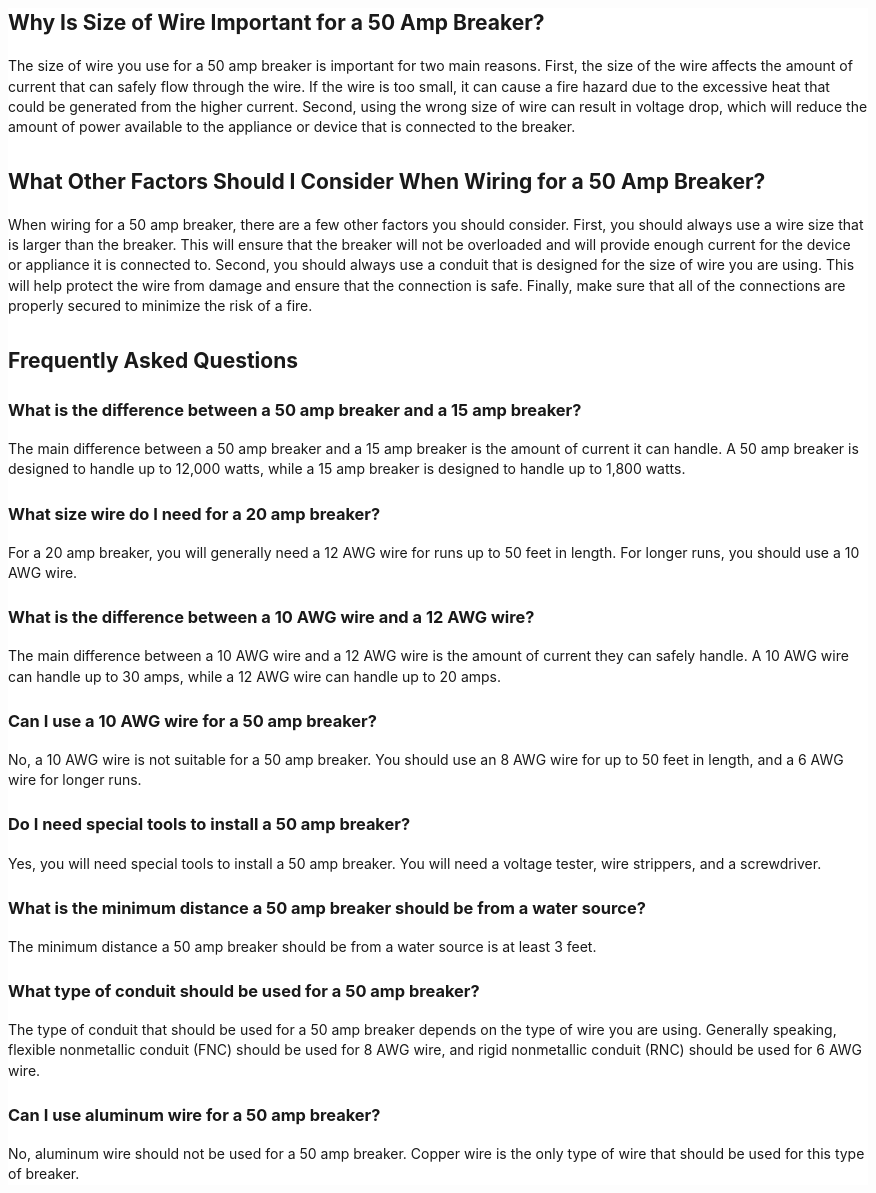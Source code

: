 <h2>Why Is Size of Wire Important for a 50 Amp Breaker?</h2>

<p>The size of wire you use for a 50 amp breaker is important for two main reasons. First, the size of the wire affects the amount of current that can safely flow through the wire. If the wire is too small, it can cause a fire hazard due to the excessive heat that could be generated from the higher current. Second, using the wrong size of wire can result in voltage drop, which will reduce the amount of power available to the appliance or device that is connected to the breaker.</p>

<h2>What Other Factors Should I Consider When Wiring for a 50 Amp Breaker?</h2>

<p>When wiring for a 50 amp breaker, there are a few other factors you should consider. First, you should always use a wire size that is larger than the breaker. This will ensure that the breaker will not be overloaded and will provide enough current for the device or appliance it is connected to. Second, you should always use a conduit that is designed for the size of wire you are using. This will help protect the wire from damage and ensure that the connection is safe. Finally, make sure that all of the connections are properly secured to minimize the risk of a fire.</p>

<h2>Frequently Asked Questions</h2>

<h3>What is the difference between a 50 amp breaker and a 15 amp breaker?</h3>

<p>The main difference between a 50 amp breaker and a 15 amp breaker is the amount of current it can handle. A 50 amp breaker is designed to handle up to 12,000 watts, while a 15 amp breaker is designed to handle up to 1,800 watts. </p>

<h3>What size wire do I need for a 20 amp breaker?</h3>

<p>For a 20 amp breaker, you will generally need a 12 AWG wire for runs up to 50 feet in length. For longer runs, you should use a 10 AWG wire. </p>

<h3>What is the difference between a 10 AWG wire and a 12 AWG wire?</h3>

<p>The main difference between a 10 AWG wire and a 12 AWG wire is the amount of current they can safely handle. A 10 AWG wire can handle up to 30 amps, while a 12 AWG wire can handle up to 20 amps. </p>

<h3>Can I use a 10 AWG wire for a 50 amp breaker?</h3>

<p>No, a 10 AWG wire is not suitable for a 50 amp breaker. You should use an 8 AWG wire for up to 50 feet in length, and a 6 AWG wire for longer runs. </p>

<h3>Do I need special tools to install a 50 amp breaker?</h3>

<p>Yes, you will need special tools to install a 50 amp breaker. You will need a voltage tester, wire strippers, and a screwdriver. </p>

<h3>What is the minimum distance a 50 amp breaker should be from a water source?</h3>

<p>The minimum distance a 50 amp breaker should be from a water source is at least 3 feet. </p>

<h3>What type of conduit should be used for a 50 amp breaker?</h3>

<p>The type of conduit that should be used for a 50 amp breaker depends on the type of wire you are using. Generally speaking, flexible nonmetallic conduit (FNC) should be used for 8 AWG wire, and rigid nonmetallic conduit (RNC) should be used for 6 AWG wire. </p>

<h3>Can I use aluminum wire for a 50 amp breaker?</h3>

<p>No, aluminum wire should not be used for a 50 amp breaker. Copper wire is the only type of wire that should be used for this type of breaker. </p>

